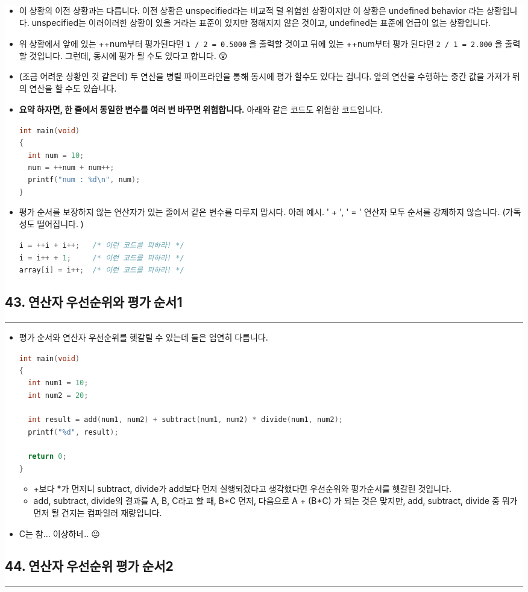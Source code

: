   - 이 상황의 이전 상황과는 다릅니다. 이전 상황은 unspecified라는 비교적 덜 위험한 상황이지만 이 상황은 undefined behavior 라는 상황입니다. unspecified는 이러이러한 상황이 있을 거라는 표준이 있지만 정해지지 않은 것이고, undefined는 표준에 언급이 없는 상황입니다.
  - 위 상황에서 앞에 있는 ++num부터 평가된다면  `1 / 2 = 0.5000` 을 출력할 것이고 뒤에 있는 ++num부터 평가 된다면 `2 / 1 = 2.000` 을 출력할 것입니다. 그런데, 동시에 평가 될 수도 있다고 합니다. 😲
  - (조금 어려운 상황인 것 같은데) 두 연산을 병렬 파이프라인을 통해 동시에 평가 할수도 있다는 겁니다. 앞의 연산을 수행하는 중간 값을 가져가 뒤의 연산을 할 수도 있습니다.

- **요약 하자면, 한 줄에서 동일한 변수를 여러 번 바꾸면 위험합니다.** 아래와 같은 코드도 위험한 코드입니다.

  ```c
  int main(void)
  {
  	int num = 10;
  	num = ++num + num++;
  	printf("num : %d\n", num);
  }
  ```
  
- 평가 순서를 보장하지 않는 연산자가 있는 줄에서 같은 변수를 다루지 맙시다. 아래 예시. ' + ', ' = ' 연산자 모두 순서를 강제하지 않습니다. (가독성도 떨어집니다. )

  ```c
  i = ++i + i++;   /* 이런 코드를 피하라! */
  i = i++ + 1;     /* 이런 코드를 피하라! */
  array[i] = i++;  /* 이런 코드를 피하라! */
  ```




## 43. 연산자 우선순위와 평가 순서1

---

- 평가 순서와 연산자 우선순위를 헷갈릴 수 있는데 둘은 엄연히 다릅니다.

  ```c
  int main(void)
  {
  	int num1 = 10;
  	int num2 = 20;
  	
  	int result = add(num1, num2) + subtract(num1, num2) * divide(num1, num2);
  	printf("%d", result);
  	
  	return 0;
  }
  ```

  - \+보다 \*가 먼저니 subtract, divide가 add보다 먼저 실행되겠다고 생각했다면 우선순위와 평가순서를 헷갈린 것입니다.
  - add, subtract, divide의 결과를 A, B, C라고 할 때, B\*C 먼저, 다음으로 A \+ (B\*C) 가 되는 것은 맞지만, add, subtract, divide 중 뭐가 먼저 될 건지는 컴파일러 재량입니다.

- C는 참... 이상하네.. 😐



## 44. 연산자 우선순위 평가 순서2

---